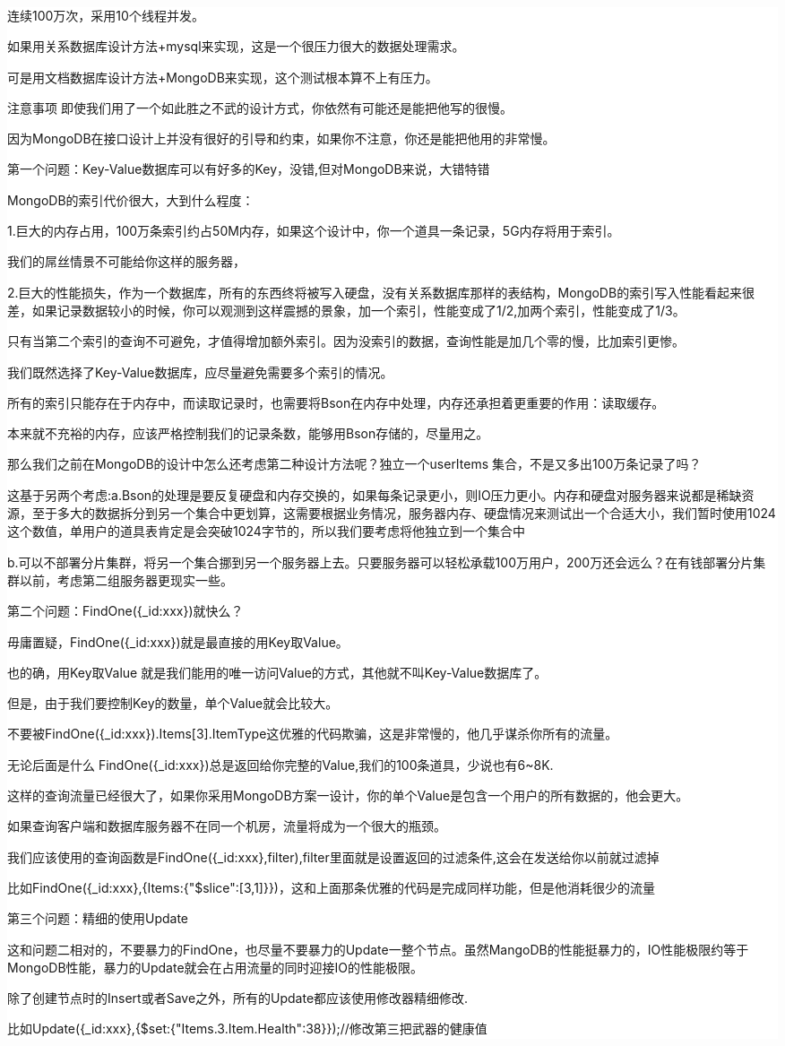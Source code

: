 连续100万次，采用10个线程并发。

如果用关系数据库设计方法+mysql来实现，这是一个很压力很大的数据处理需求。

可是用文档数据库设计方法+MongoDB来实现，这个测试根本算不上有压力。

注意事项
即使我们用了一个如此胜之不武的设计方式，你依然有可能还是能把他写的很慢。

因为MongoDB在接口设计上并没有很好的引导和约束，如果你不注意，你还是能把他用的非常慢。

第一个问题：Key-Value数据库可以有好多的Key，没错,但对MongoDB来说，大错特错

MongoDB的索引代价很大，大到什么程度：

1.巨大的内存占用，100万条索引约占50M内存，如果这个设计中，你一个道具一条记录，5G内存将用于索引。

我们的屌丝情景不可能给你这样的服务器，

2.巨大的性能损失，作为一个数据库，所有的东西终将被写入硬盘，没有关系数据库那样的表结构，MongoDB的索引写入性能看起来很差，如果记录数据较小的时候，你可以观测到这样震撼的景象，加一个索引，性能变成了1/2,加两个索引，性能变成了1/3。

只有当第二个索引的查询不可避免，才值得增加额外索引。因为没索引的数据，查询性能是加几个零的慢，比加索引更惨。

我们既然选择了Key-Value数据库，应尽量避免需要多个索引的情况。

所有的索引只能存在于内存中，而读取记录时，也需要将Bson在内存中处理，内存还承担着更重要的作用：读取缓存。

本来就不充裕的内存，应该严格控制我们的记录条数，能够用Bson存储的，尽量用之。

那么我们之前在MongoDB的设计中怎么还考虑第二种设计方法呢？独立一个userItems 集合，不是又多出100万条记录了吗？

这基于另两个考虑:a.Bson的处理是要反复硬盘和内存交换的，如果每条记录更小，则IO压力更小。内存和硬盘对服务器来说都是稀缺资源，至于多大的数据拆分到另一个集合中更划算，这需要根据业务情况，服务器内存、硬盘情况来测试出一个合适大小，我们暂时使用1024这个数值，单用户的道具表肯定是会突破1024字节的，所以我们要考虑将他独立到一个集合中

b.可以不部署分片集群，将另一个集合挪到另一个服务器上去。只要服务器可以轻松承载100万用户，200万还会远么？在有钱部署分片集群以前，考虑第二组服务器更现实一些。

第二个问题：FindOne({_id:xxx})就快么？

毋庸置疑，FindOne({_id:xxx})就是最直接的用Key取Value。

也的确，用Key取Value 就是我们能用的唯一访问Value的方式，其他就不叫Key-Value数据库了。

但是，由于我们要控制Key的数量，单个Value就会比较大。

不要被FindOne({_id:xxx}).Items[3].ItemType这优雅的代码欺骗，这是非常慢的，他几乎谋杀你所有的流量。

无论后面是什么 FindOne({_id:xxx})总是返回给你完整的Value,我们的100条道具，少说也有6~8K.

这样的查询流量已经很大了，如果你采用MongoDB方案一设计，你的单个Value是包含一个用户的所有数据的，他会更大。

如果查询客户端和数据库服务器不在同一个机房，流量将成为一个很大的瓶颈。

我们应该使用的查询函数是FindOne({_id:xxx},filter),filter里面就是设置返回的过滤条件,这会在发送给你以前就过滤掉

比如FindOne({_id:xxx},{Items:{"$slice":[3,1]}})，这和上面那条优雅的代码是完成同样功能，但是他消耗很少的流量

第三个问题：精细的使用Update

这和问题二相对的，不要暴力的FindOne，也尽量不要暴力的Update一整个节点。虽然MangoDB的性能挺暴力的，IO性能极限约等于MongoDB性能，暴力的Update就会在占用流量的同时迎接IO的性能极限。

除了创建节点时的Insert或者Save之外，所有的Update都应该使用修改器精细修改.

比如Update({_id:xxx},{$set:{"Items.3.Item.Health":38}});//修改第三把武器的健康值
